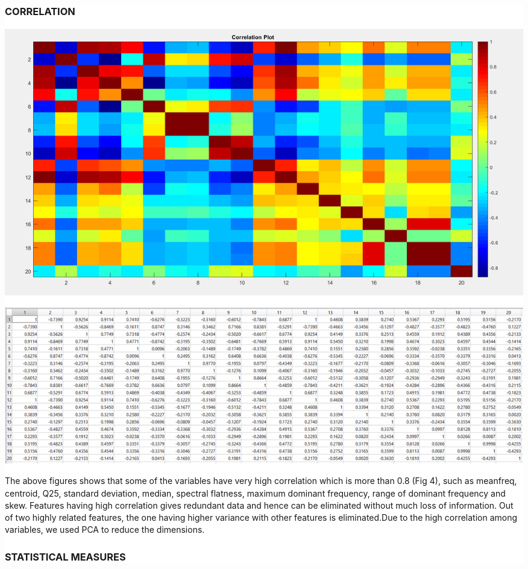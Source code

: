 ### CORRELATION

![Correlation Matrix](/images/Capture.PNG)

![Correlation](/images/Capture2.PNG)


The above figures shows that some of the variables have very high correlation which is more than 0.8 (Fig 4), such as meanfreq, centroid, Q25, standard deviation, median, spectral flatness, maximum dominant frequency, range of dominant frequency and skew. Features having high correlation gives redundant data and hence can be eliminated without much loss of information. Out of two highly related features, the one having higher variance with other features is eliminated.Due to the high correlation among variables, we used PCA to reduce the dimensions.

### STATISTICAL MEASURES
